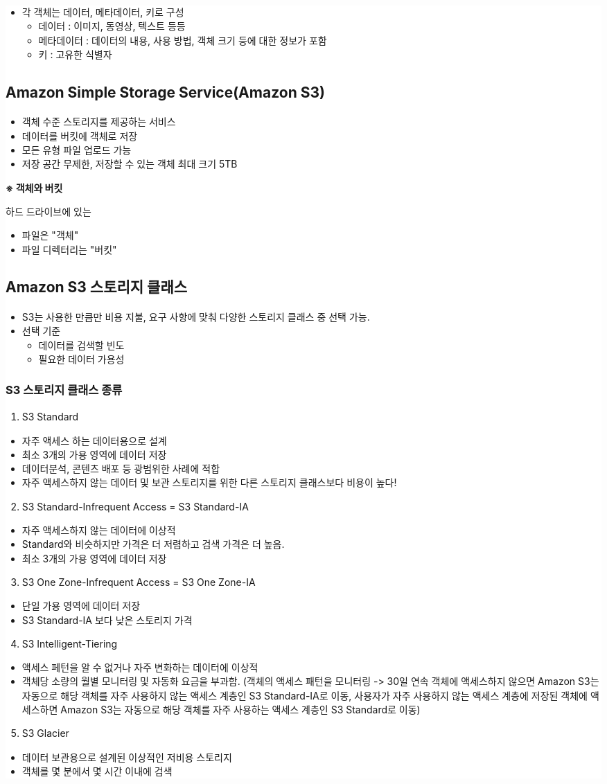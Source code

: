 - 각 객체는 데이터, 메타데이터, 키로 구성
    - 데이터 : 이미지, 동영상, 텍스트 등등
    - 메타데이터 : 데이터의 내용, 사용 방법, 객체 크기 등에 대한 정보가 포함
    - 키 : 고유한 식별자

## Amazon Simple Storage Service(Amazon S3)

- 객체 수준 스토리지를 제공하는 서비스
- 데이터를 버킷에 객체로 저장
- 모든 유형 파일 업로드 가능
- 저장 공간 무제한, 저장할 수 있는 객체 최대 크기 5TB

**※ 객체와 버킷**

하드 드라이브에 있는 
- 파일은 "객체"
- 파일 디렉터리는 "버킷"


## Amazon S3 스토리지 클래스
- S3는 사용한 만큼만 비용 지불, 요구 사항에 맞춰 다양한 스토리지 클래스 중 선택 가능.
- 선택 기준
    - 데이터를 검색할 빈도
    - 필요한 데이터 가용성


### S3 스토리지 클래스 종류 

1. S3 Standard
- 자주 액세스 하는 데이터용으로 설계
- 최소 3개의 가용 영역에 데이터 저장
- 데이터분석, 콘텐츠 배포 등 광범위한 사례에 적합
- 자주 액세스하지 않는 데이터 및 보관 스토리지를 위한 다른 스토리지 클래스보다 비용이 높다!
 

2. S3 Standard-Infrequent Access = S3 Standard-IA
- 자주 액세스하지 않는 데이터에 이상적 
- Standard와 비슷하지만 가격은 더 저렴하고 검색 가격은 더 높음.
- 최소 3개의 가용 영역에 데이터 저장
 

3. S3 One Zone-Infrequent Access = S3 One Zone-IA
- 단일 가용 영역에 데이터 저장
- S3 Standard-IA 보다 낮은 스토리지 가격
 

4. S3 Intelligent-Tiering
- 액세스 페턴을 알 수 없거나 자주 변화하는 데이터에 이상적
- 객체당 소량의 월별 모니터링 및 자동화 요금을 부과함. (객체의 액세스 패턴을 모니터링 -> 30일 연속 객체에 액세스하지 않으면 Amazon S3는 자동으로 해당 객체를 자주 사용하지 않는 액세스 계층인 S3 Standard-IA로 이동, 사용자가 자주 사용하지 않는 액세스 계층에 저장된 객체에 액세스하면 Amazon S3는 자동으로 해당 객체를 자주 사용하는 액세스 계층인 S3 Standard로 이동)

5. S3 Glacier
- 데이터 보관용으로 설계된 이상적인 저비용 스토리지
- 객체를 몇 분에서 몇 시간 이내에 검색
 